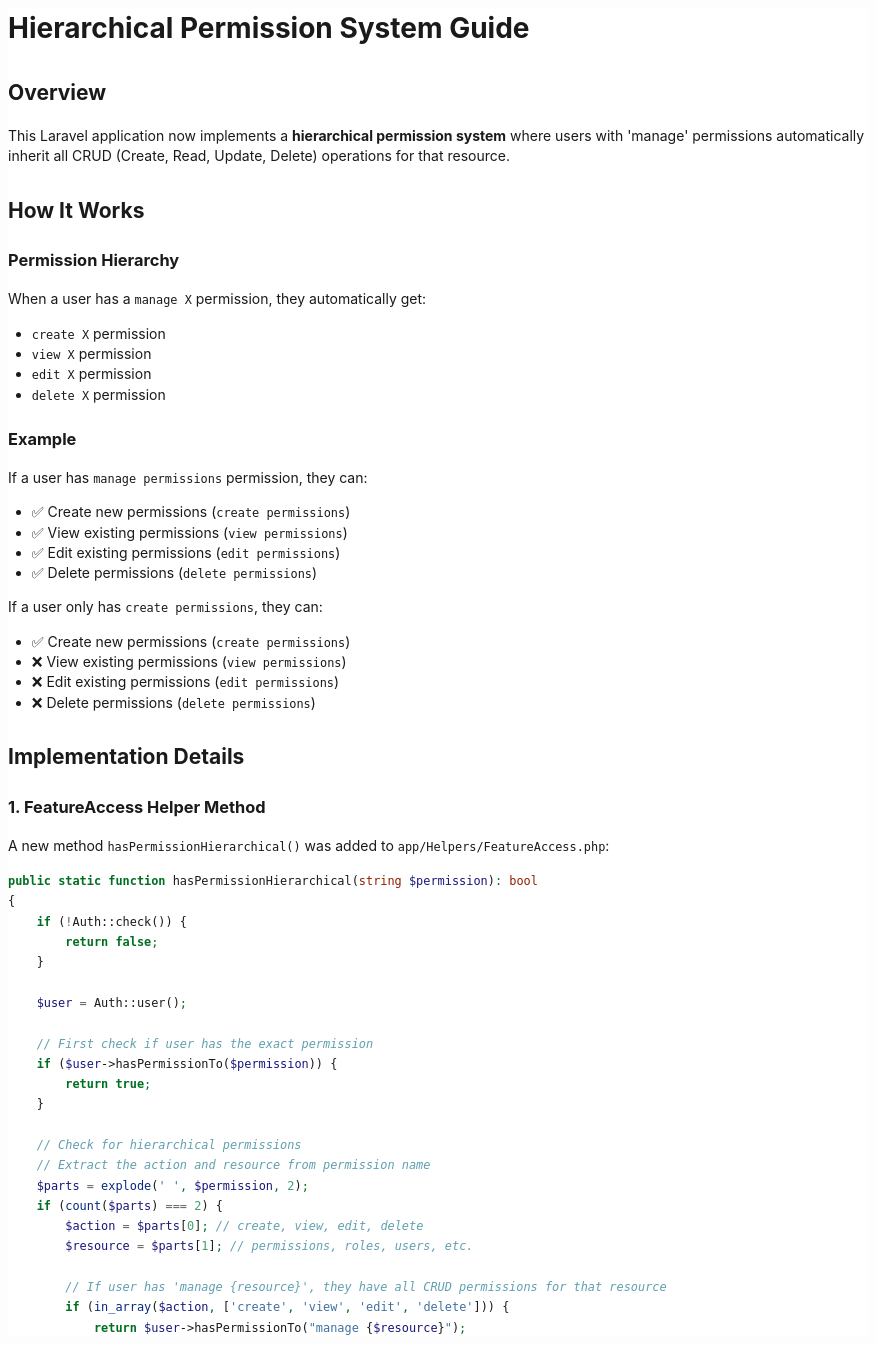 # Hierarchical Permission System Guide

## Overview

This Laravel application now implements a **hierarchical permission system** where users with 'manage' permissions automatically inherit all CRUD (Create, Read, Update, Delete) operations for that resource.

## How It Works

### Permission Hierarchy

When a user has a `manage X` permission, they automatically get:
- `create X` permission
- `view X` permission  
- `edit X` permission
- `delete X` permission

### Example

If a user has `manage permissions` permission, they can:
- ✅ Create new permissions (`create permissions`)
- ✅ View existing permissions (`view permissions`)
- ✅ Edit existing permissions (`edit permissions`) 
- ✅ Delete permissions (`delete permissions`)

If a user only has `create permissions`, they can:
- ✅ Create new permissions (`create permissions`)
- ❌ View existing permissions (`view permissions`)
- ❌ Edit existing permissions (`edit permissions`)
- ❌ Delete permissions (`delete permissions`)

## Implementation Details

### 1. FeatureAccess Helper Method

A new method `hasPermissionHierarchical()` was added to `app/Helpers/FeatureAccess.php`:

```php
public static function hasPermissionHierarchical(string $permission): bool
{
    if (!Auth::check()) {
        return false;
    }

    $user = Auth::user();
    
    // First check if user has the exact permission
    if ($user->hasPermissionTo($permission)) {
        return true;
    }
    
    // Check for hierarchical permissions
    // Extract the action and resource from permission name
    $parts = explode(' ', $permission, 2);
    if (count($parts) === 2) {
        $action = $parts[0]; // create, view, edit, delete
        $resource = $parts[1]; // permissions, roles, users, etc.
        
        // If user has 'manage {resource}', they have all CRUD permissions for that resource
        if (in_array($action, ['create', 'view', 'edit', 'delete'])) {
            return $user->hasPermissionTo("manage {$resource}");
```